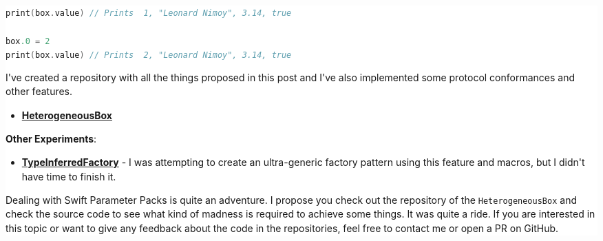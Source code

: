 ```swift
print(box.value) // Prints  1, "Leonard Nimoy", 3.14, true

box.0 = 2
print(box.value) // Prints  2, "Leonard Nimoy", 3.14, true
```

I've created a repository with all the things proposed in this post and I've also implemented some protocol conformances and other features.

* [**HeterogeneousBox**](https://github.com/brunogama/HeterogeneousBox)

**Other Experiments**:

* [**TypeInferredFactory**](https://github.com/brunogama/TypeInferredFactory) - I was attempting to create an ultra-generic factory pattern using this feature and macros, but I didn't have time to finish it.

Dealing with Swift Parameter Packs is quite an adventure. I propose you check out the repository of the `HeterogeneousBox` and check the source code to see what kind of madness is required to achieve some things. It was quite a ride. If you are interested in this topic or want to give any feedback about the code in the repositories, feel free to contact me or open a PR on GitHub.